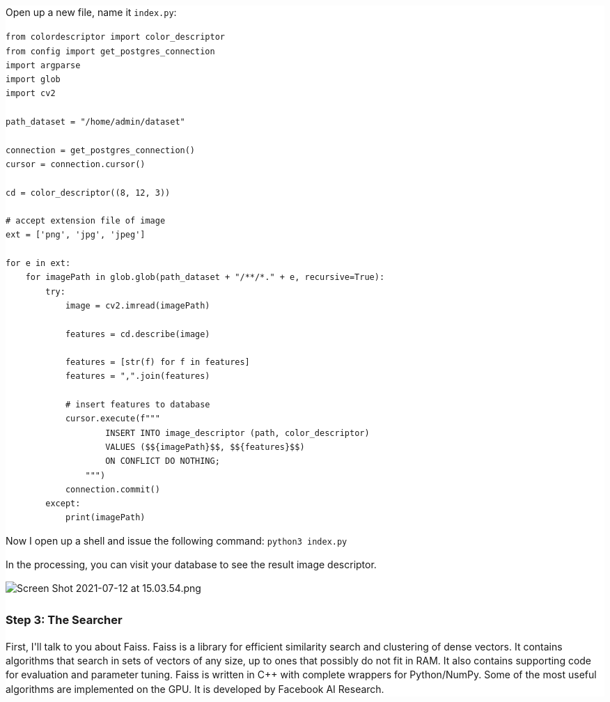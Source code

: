 Open up a new file, name it `index.py`:

```
from colordescriptor import color_descriptor
from config import get_postgres_connection
import argparse
import glob
import cv2

path_dataset = "/home/admin/dataset"

connection = get_postgres_connection()
cursor = connection.cursor()

cd = color_descriptor((8, 12, 3))

# accept extension file of image
ext = ['png', 'jpg', 'jpeg']

for e in ext:
    for imagePath in glob.glob(path_dataset + "/**/*." + e, recursive=True):
        try:
            image = cv2.imread(imagePath)

            features = cd.describe(image)

            features = [str(f) for f in features]
            features = ",".join(features)
            
            # insert features to database
            cursor.execute(f"""
                    INSERT INTO image_descriptor (path, color_descriptor)
                    VALUES ($${imagePath}$$, $${features}$$)
                    ON CONFLICT DO NOTHING;
                """)
            connection.commit()
        except:
            print(imagePath)
```

Now I open up a shell and issue the following command:
`python3 index.py`

In the processing, you can visit your database to see the result image descriptor.

![Screen Shot 2021-07-12 at 15.03.54.png](https://cdn.hashnode.com/res/hashnode/image/upload/v1626077043946/wFI_GclqV.png)

### Step 3: The Searcher

First, I'll talk to you about Faiss.
Faiss is a library for efficient similarity search and clustering of dense vectors. It contains algorithms that search in sets of vectors of any size, up to ones that possibly do not fit in RAM. It also contains supporting code for evaluation and parameter tuning. Faiss is written in C++ with complete wrappers for Python/NumPy. Some of the most useful algorithms are implemented on the GPU. It is developed by Facebook AI Research.
